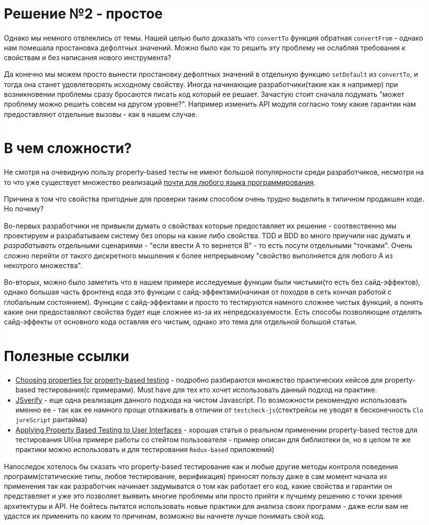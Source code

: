 # Решение №2 - простое

Однако мы немного отвлеклись от темы. Нашей целью было доказать что `convertTo` функция обратная `convertFrom` - однако нам помешала простановка дефолтных значений. Можно было как то решить эту проблему не ослабляя требования к свойствам и без написания нового инструмента?

Да конечно мы можем просто вынести простановку дефолтных значений в отдельную функцию `setDefault` из `convertTo`, и тогда она станет удовлетворять исходному свойству.
Иногда начинающие разработчики(такие как я например) при возникновении проблемы сразу бросаются писать код который ее решает. Зачастую стоит сначала подумать "может проблему можно решить совсем на другом уровне?". Например изменить API модуля согласно тому какие гарантии нам предоставляют отдельные вызовы - как в нашем случае.

# В чем сложности?

Не смотря на очевидную пользу property-based тесты не имеют большой популярности среди разработчиков, несмотря на то что уже существует множество реализаций [почти для любого языка программирования](https://en.wikipedia.org/wiki/QuickCheck).

Причина в том что свойства пригодные для проверки таким способом очень трудно выделить в типичном продакшен коде. Но почему?

Во-первых разработчики не привыкли думать о свойствах которые предоставляет их решение - соотвественно мы проектируем и разрабатываем систему без опоры на какие либо свойства. TDD и BDD во много приучили нас думать и _разрабатывать_ отдельными сценариями - "если ввести A то вернется B" - то есть посути отдельными "точками". Очень сложно перейти от такого дискретного мышления к более непрерывному "свойство выполняется для любого A из некотрого множества".

Во-вторых, можно было заметить что в нашем примере исследуемые функции были чистыми(то есть без сайд-эффектов), однако большая часть фронтенд кода это функции с сайд-эффектами(начиная от походов в сеть кончая работой с глобальным состоянием). Функции с сайд-эффектами и просто то тестируются намного сложнее чистых функций, а понять какие они предоставляют свойства будет еще сложнее из-за их непредсказуемости. Есть способы позволяющие отделять сайд-эффекты от основного кода оставляя его чистым, однако это тема для отдельной большой статьи.

# Полезные ссылки

 - [Choosing properties for property-based testing](http://fsharpforfunandprofit.com/posts/property-based-testing-2/) - подробно разбираются множество практических кейсов для property-based тестирования(с примерами). Must have для тех кто хочет использовать данный подход на практике.
 - [JSverify](http://jsverify.github.io/) - еще одна реализация данного подхода на чистом Javascript. По возможности рекомендую использовать именно ее - так как ее намного проще отлаживать в отличии от `testcheck-js`(стектрейсы не уводят в бесконечность `ClojureScript` рантайма)
 - [Applying Property Based Testing to User Interfaces](https://github.com/omcljs/om/wiki/Applying-Property-Based-Testing-to-User-Interfaces) - хорошая статья о реальном применении property-based тестов для тестирования UI(на примере работы со стейтом пользователя - пример описан для библиотеки `Om`, но в целом те же практики можно использовать и для тестирования `Redux-based` приложений)

Напоследок хотелось бы сказать что property-based тестирование как и любые другие методы контроля поведения программ(статические типы, любое тестирование, верификация) приносят пользу даже в сам момент начала их применения так как разработчик начинает задумыватся о том как работает его код, какие свойства и гарантии он представляет и уже это позволяет выявить многие проблемы или просто прийти к лучшему решению c точки зрения архитектуры и API. Не бойтесь пытатся использовать новые практики для анализа своих программ - даже если вам не удастся их применить по каким то причинам, возможно вы начнете лучше понимать свой код.
